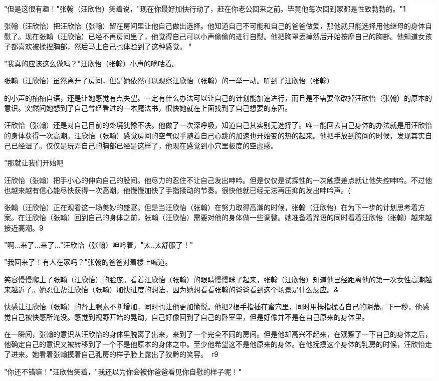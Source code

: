 

"但是这很有趣！"张翰（汪欣怡）笑着说，"现在你最好加快行动了，赶在你老公回来之前。毕竟他每次回到家都是性致勃勃的。"1



张翰（汪欣怡）把汪欣怡（张翰）留在房间里让他自己做出选择。他知道自己不可能和自己的爸爸做爱，那他就只能选择用他继母的身体自慰了。现在张翰（汪欣怡）已经不再房间里了，他觉得自己可以小声偷偷的进行自慰。他把胸罩丢掉然后开始按摩自己的胸部。他知道女孩子都喜欢被揉捏胸部，然后马上自己也体验到了这种感觉。 "



"我真的应该这么做吗？"汪欣怡（张翰）小声的嘀咕着。





张翰（汪欣怡）虽然离开了房间，但是她依然可以观察汪欣怡（张翰）的一举一动。听到了汪欣怡（张翰）

的小声的楠楠自语，还是让她感觉有点失望。一定有什么办法可以让自己的计划能加速进行，而且是不需要修改掉汪欣怡（张翰）的原本的意识。突然间她想到了自己曾经看过的一本魔法书，很快她就在上面找到了自己想要的东西。





汪欣怡（张翰）还是对自己目前的处境犹豫不决。他做了一次深呼吸，知道自己其实别无选择了。唯一能回去自己身体的办法就是用汪欣怡的身体获得一次高潮。汪欣怡（张翰）感觉房间的空气似乎随着自己心跳的加速也开始变的热的起来。他把手放到胯间的时候，发现其实自己已经湿了。仅仅是玩弄自己的胸部已经是这样了，他现在感觉到小穴里极度的空虚感。



"那就让我们开始吧



汪欣怡（张翰）把手小心的伸向自己的股间。他尽力的忍住不让自己发出呻吟。但是仅仅是试探性的一次触摸差点就让他失控呻吟。不过他也越来越有信心能尽快获得一次高潮，他慢慢加快了手指揉动的节奏。很快他就已经无法再压抑的发出呻吟声。(





张翰（汪欣怡）正在观看这一场美妙的盛宴。但是当汪欣怡（张翰）在努力取得高潮的时候，张翰（汪欣怡）在为下一步的计划思考着方案。在汪欣怡（张翰）回到自己的身体之前，张翰（汪欣怡）需要对他的身体做一些调整。她准备着咒语的同时看着汪欣怡（张翰）越来越接近高潮。9



"啊...来了...来了..."汪欣怡（张翰）呻吟着，"太..太舒服了！"



"我回来了！有人在家吗？"张翰的爸爸对着楼上喊道。



笑容慢慢爬上了张翰（汪欣怡）的脸庞。看着汪欣怡（张翰）的眼睛慢慢眯了起来，张翰（汪欣怡）知道他已经距离他的第一次女性高潮越来越近了。她忍住帮汪欣怡（张翰）加快进度的想法，因为她想看看张翰的爸爸看到这个场景是什么反应。&



快感让汪欣怡（张翰）的肾上腺素不断增加，同时也让他更加愉悦。他把2根手指插在蜜穴里，同时用拇指揉着自己的阴蒂。下一秒，他感觉自己被快感所淹没。感觉到视野开始的晃动，自己好像回到了自己的卧室里，但是好像并不是在自己原来的身体里。



在一瞬间，张翰的意识从汪欣怡的身体里脱离了出来，来到了一个完全不同的房间。但是他却高兴不起来，在观察了一下自己的身体之后，他确定自己的意识又被转移到了一个不是他原本的身体之中。至少他希望这不是他原来的身体。在他抚摸这个身体的乳房的时候，汪欣怡走了进来。她看着张翰摸着自己乳房的样子脸上露出了狡黔的笑容。  r9



"你还不错嘛！"汪欣怡笑着，"我还以为你会被你爸爸看见你自慰的样子呢！"


